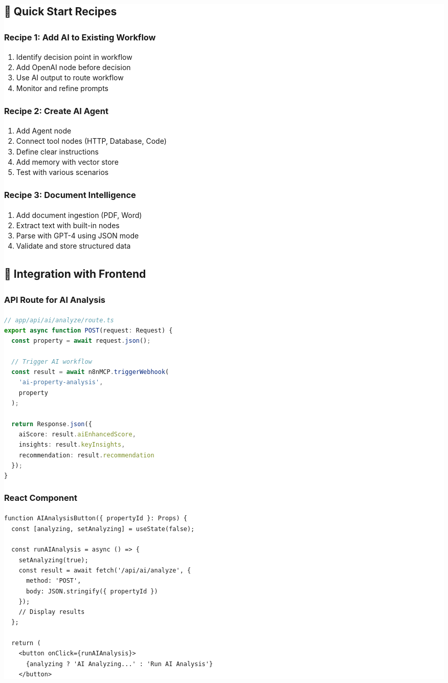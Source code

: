 ## 🎯 Quick Start Recipes

### Recipe 1: Add AI to Existing Workflow
1. Identify decision point in workflow
2. Add OpenAI node before decision
3. Use AI output to route workflow
4. Monitor and refine prompts

### Recipe 2: Create AI Agent
1. Add Agent node
2. Connect tool nodes (HTTP, Database, Code)
3. Define clear instructions
4. Add memory with vector store
5. Test with various scenarios

### Recipe 3: Document Intelligence
1. Add document ingestion (PDF, Word)
2. Extract text with built-in nodes
3. Parse with GPT-4 using JSON mode
4. Validate and store structured data

## 🔗 Integration with Frontend

### API Route for AI Analysis
```typescript
// app/api/ai/analyze/route.ts
export async function POST(request: Request) {
  const property = await request.json();
  
  // Trigger AI workflow
  const result = await n8nMCP.triggerWebhook(
    'ai-property-analysis',
    property
  );
  
  return Response.json({
    aiScore: result.aiEnhancedScore,
    insights: result.keyInsights,
    recommendation: result.recommendation
  });
}
```

### React Component
```tsx
function AIAnalysisButton({ propertyId }: Props) {
  const [analyzing, setAnalyzing] = useState(false);
  
  const runAIAnalysis = async () => {
    setAnalyzing(true);
    const result = await fetch('/api/ai/analyze', {
      method: 'POST',
      body: JSON.stringify({ propertyId })
    });
    // Display results
  };
  
  return (
    <button onClick={runAIAnalysis}>
      {analyzing ? 'AI Analyzing...' : 'Run AI Analysis'}
    </button>
```